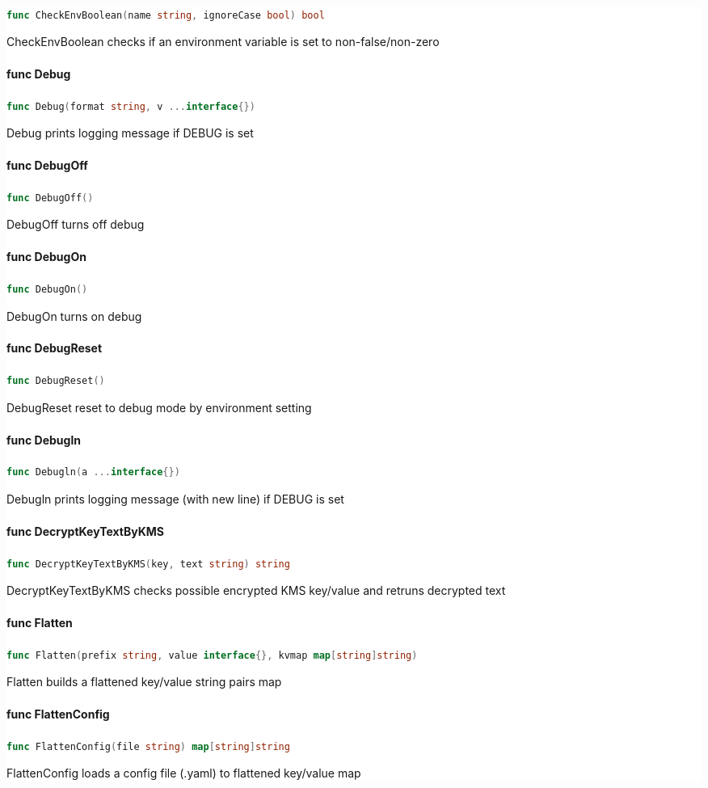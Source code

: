 ```go
func CheckEnvBoolean(name string, ignoreCase bool) bool
```
CheckEnvBoolean checks if an environment variable is set to non-false/non-zero

#### func  Debug

```go
func Debug(format string, v ...interface{})
```
Debug prints logging message if DEBUG is set

#### func  DebugOff

```go
func DebugOff()
```
DebugOff turns off debug

#### func  DebugOn

```go
func DebugOn()
```
DebugOn turns on debug

#### func  DebugReset

```go
func DebugReset()
```
DebugReset reset to debug mode by environment setting

#### func  Debugln

```go
func Debugln(a ...interface{})
```
Debugln prints logging message (with new line) if DEBUG is set

#### func  DecryptKeyTextByKMS

```go
func DecryptKeyTextByKMS(key, text string) string
```
DecryptKeyTextByKMS checks possible encrypted KMS key/value and retruns
decrypted text

#### func  Flatten

```go
func Flatten(prefix string, value interface{}, kvmap map[string]string)
```
Flatten builds a flattened key/value string pairs map

#### func  FlattenConfig

```go
func FlattenConfig(file string) map[string]string
```
FlattenConfig loads a config file (.yaml) to flattened key/value map
